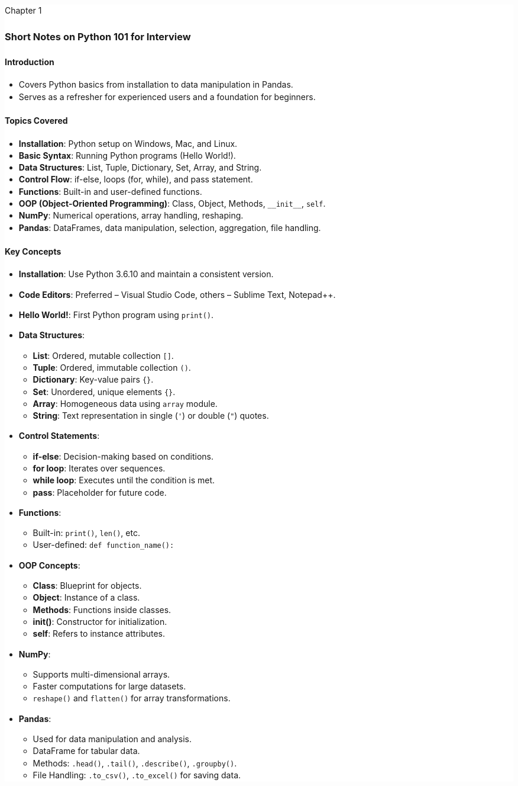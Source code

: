 Chapter 1

### **Short Notes on Python 101 for Interview**

#### **Introduction**
- Covers Python basics from installation to data manipulation in Pandas.
- Serves as a refresher for experienced users and a foundation for beginners.

#### **Topics Covered**
- **Installation**: Python setup on Windows, Mac, and Linux.
- **Basic Syntax**: Running Python programs (Hello World!).
- **Data Structures**: List, Tuple, Dictionary, Set, Array, and String.
- **Control Flow**: if-else, loops (for, while), and pass statement.
- **Functions**: Built-in and user-defined functions.
- **OOP (Object-Oriented Programming)**: Class, Object, Methods, `__init__`, `self`.
- **NumPy**: Numerical operations, array handling, reshaping.
- **Pandas**: DataFrames, data manipulation, selection, aggregation, file handling.

#### **Key Concepts**
- **Installation**: Use Python 3.6.10 and maintain a consistent version.
- **Code Editors**: Preferred – Visual Studio Code, others – Sublime Text, Notepad++.
- **Hello World!**: First Python program using `print()`.
- **Data Structures**:
  - **List**: Ordered, mutable collection `[]`.
  - **Tuple**: Ordered, immutable collection `()`.
  - **Dictionary**: Key-value pairs `{}`.
  - **Set**: Unordered, unique elements `{}`.
  - **Array**: Homogeneous data using `array` module.
  - **String**: Text representation in single (`'`) or double (`"`) quotes.

- **Control Statements**:
  - **if-else**: Decision-making based on conditions.
  - **for loop**: Iterates over sequences.
  - **while loop**: Executes until the condition is met.
  - **pass**: Placeholder for future code.

- **Functions**:
  - Built-in: `print()`, `len()`, etc.
  - User-defined: `def function_name():`

- **OOP Concepts**:
  - **Class**: Blueprint for objects.
  - **Object**: Instance of a class.
  - **Methods**: Functions inside classes.
  - **__init__()**: Constructor for initialization.
  - **self**: Refers to instance attributes.

- **NumPy**:
  - Supports multi-dimensional arrays.
  - Faster computations for large datasets.
  - `reshape()` and `flatten()` for array transformations.

- **Pandas**:
  - Used for data manipulation and analysis.
  - DataFrame for tabular data.
  - Methods: `.head()`, `.tail()`, `.describe()`, `.groupby()`.
  - File Handling: `.to_csv()`, `.to_excel()` for saving data.
